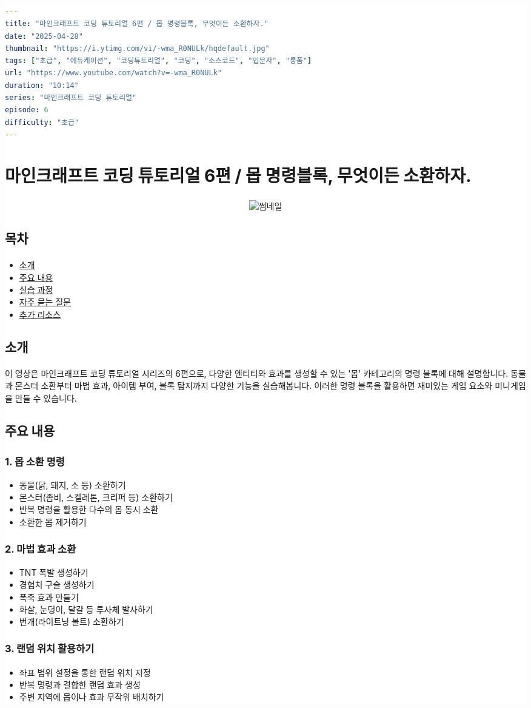 ```yaml
---
title: "마인크래프트 코딩 튜토리얼 6편 / 몹 명령블록, 무엇이든 소환하자."
date: "2025-04-28"
thumbnail: "https://i.ytimg.com/vi/-wma_R0NULk/hqdefault.jpg"
tags: ["초급", "에듀케이션", "코딩튜토리얼", "코딩", "소스코드", "입문자", "롱폼"]
url: "https://www.youtube.com/watch?v=-wma_R0NULk"
duration: "10:14"
series: "마인크래프트 코딩 튜토리얼"
episode: 6
difficulty: "초급"
---
```


# 마인크래프트 코딩 튜토리얼 6편 / 몹 명령블록, 무엇이든 소환하자.

<div align="center">
<img src="https://i.ytimg.com/vi/-wma_R0NULk/hqdefault.jpg" alt="썸네일" width="600"/>
</div>

## 목차
- [소개](#소개)
- [주요 내용](#주요-내용)
- [실습 과정](#실습-과정)
- [자주 묻는 질문](#자주-묻는-질문)
- [추가 리소스](#추가-리소스)

## 소개
이 영상은 마인크래프트 코딩 튜토리얼 시리즈의 6편으로, 다양한 엔티티와 효과를 생성할 수 있는 '몹' 카테고리의 명령 블록에 대해 설명합니다. 동물과 몬스터 소환부터 마법 효과, 아이템 부여, 블록 탐지까지 다양한 기능을 실습해봅니다. 이러한 명령 블록을 활용하면 재미있는 게임 요소와 미니게임을 만들 수 있습니다.

## 주요 내용

### 1. 몹 소환 명령
- 동물(닭, 돼지, 소 등) 소환하기
- 몬스터(좀비, 스켈레톤, 크리퍼 등) 소환하기
- 반복 명령을 활용한 다수의 몹 동시 소환
- 소환한 몹 제거하기

### 2. 마법 효과 소환
- TNT 폭발 생성하기
- 경험치 구슬 생성하기
- 폭죽 효과 만들기
- 화살, 눈덩이, 달걀 등 투사체 발사하기
- 번개(라이트닝 볼트) 소환하기

### 3. 랜덤 위치 활용하기
- 좌표 범위 설정을 통한 랜덤 위치 지정
- 반복 명령과 결합한 랜덤 효과 생성
- 주변 지역에 몹이나 효과 무작위 배치하기
